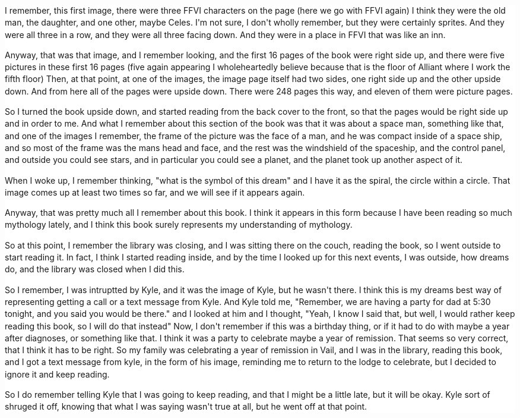 I remember, this first image, there were three FFVI characters on the page
(here we go with FFVI again) I think they were the old man, the daughter, and
one other, maybe Celes. I'm not sure, I don't wholly remember, but they were
certainly sprites. And they were all three in a row, and they were all three
facing down. And they were in a place in FFVI that was like an inn.

Anyway, that was that image, and I remember looking, and the first 16 pages of
the book were right side up, and there were five pictures in these first 16
pages (five again appearing I wholeheartedly believe because that is the floor
of Alliant where I work the fifth floor) Then, at that point, at one of the
images, the image page itself had two sides, one right side up and the other
upside down. And from here all of the pages were upside down. There were 248
pages this way, and eleven of them were picture pages.

So I turned the book upside down, and started reading from the back cover to
the front, so that the pages would be right side up and in order to me. And
what I remember about this section of the book was that it was about a space
man, something like that, and one of the images I remember, the frame of the
picture was the face of a man, and he was compact inside of a space ship, and
so most of the frame was the mans head and face, and the rest was the
windshield of the spaceship, and the control panel, and outside you could see
stars, and in particular you could see a planet, and the planet took up another
aspect of it.

When I woke up, I remember thinking, "what is the symbol of this dream" and I
have it as the spiral, the circle within a circle. That image comes up at least
two times so far, and we will see if it appears again.

Anyway, that was pretty much all I remember about this book. I think it appears
in this form because I have been reading so much mythology lately, and I think
this book surely represents my understanding of mythology.

So at this point, I remember the library was closing, and I was sitting there
on the couch, reading the book, so I went outside to start reading it. In fact,
I think I started reading inside, and by the time I looked up for this next
events, I was outside, how dreams do, and the library was closed when I did
this.

So I remember, I was intruptted by Kyle, and it was the image of Kyle, but he
wasn't there. I think this is my dreams best way of representing getting a call
or a text message from Kyle. And Kyle told me, "Remember, we are having a party
for dad at 5:30 tonight, and you said you would be there." and I looked at him
and I thought, "Yeah, I know I said that, but well, I would rather keep reading
this book, so I will do that instead" Now, I don't remember if this was a
birthday thing, or if it had to do with maybe a year after diagnoses, or
something like that. I think it was a party to celebrate maybe a year of
remission. That seems so very correct, that I think it has to be right. So my
family was celebrating a year of remission in Vail, and I was in the library,
reading this book, and I got a text message from kyle, in the form of his
image, reminding me to return to the lodge to celebrate, but I decided to
ignore it and keep reading.

So I do remember telling Kyle that I was going to keep reading, and that I
might be a little late, but it will be okay. Kyle sort of shruged it off,
knowing that what I was saying wasn't true at all, but he went off at that
point.
